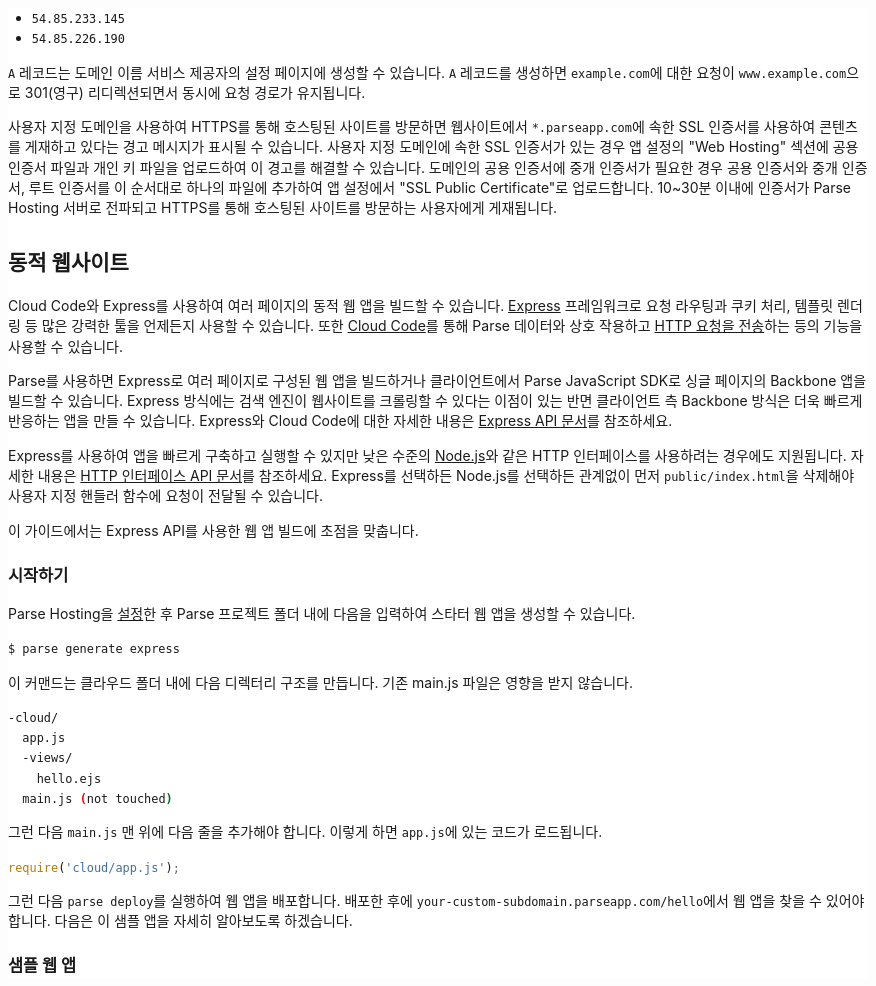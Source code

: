 *   `54.85.233.145`
*   `54.85.226.190`

`A` 레코드는 도메인 이름 서비스 제공자의 설정 페이지에 생성할 수 있습니다. `A` 레코드를 생성하면 `example.com`에 대한 요청이 `www.example.com`으로 301(영구) 리디렉션되면서 동시에 요청 경로가 유지됩니다.

사용자 지정 도메인을 사용하여 HTTPS를 통해 호스팅된 사이트를 방문하면 웹사이트에서 `*.parseapp.com`에 속한 SSL 인증서를 사용하여 콘텐츠를 게재하고 있다는 경고 메시지가 표시될 수 있습니다. 사용자 지정 도메인에 속한 SSL 인증서가 있는 경우 앱 설정의 &quot;Web Hosting&quot; 섹션에 공용 인증서 파일과 개인 키 파일을 업로드하여 이 경고를 해결할 수 있습니다. 도메인의 공용 인증서에 중개 인증서가 필요한 경우 공용 인증서와 중개 인증서, 루트 인증서를 이 순서대로 하나의 파일에 추가하여 앱 설정에서 &quot;SSL Public Certificate&quot;로 업로드합니다.  10~30분 이내에 인증서가 Parse Hosting 서버로 전파되고 HTTPS를 통해 호스팅된 사이트를 방문하는 사용자에게 게재됩니다.

## 동적 웹사이트

Cloud Code와 Express를 사용하여 여러 페이지의 동적 웹 앱을 빌드할 수 있습니다. [Express](http://expressjs.com/) 프레임워크로 요청 라우팅과 쿠키 처리, 템플릿 렌더링 등 많은 강력한 툴을 언제든지 사용할 수 있습니다. 또한 [Cloud Code](/docs/cloud_code_guide)를 통해 Parse 데이터와 상호 작용하고 [HTTP 요청을 전송](/docs/cloud_code_guide#networking)하는 등의 기능을 사용할 수 있습니다.

Parse를 사용하면 Express로 여러 페이지로 구성된 웹 앱을 빌드하거나 클라이언트에서 Parse JavaScript SDK로 싱글 페이지의 Backbone 앱을 빌드할 수 있습니다.  Express 방식에는 검색 엔진이 웹사이트를 크롤링할 수 있다는 이점이 있는 반면 클라이언트 측 Backbone 방식은 더욱 빠르게 반응하는 앱을 만들 수 있습니다.  Express와 Cloud Code에 대한 자세한 내용은 [Express API 문서](/docs/js/symbols/express.html)를 참조하세요.

Express를 사용하여 앱을 빠르게 구축하고 실행할 수 있지만 낮은 수준의 [Node.js](http://nodejs.org/)와 같은 HTTP 인터페이스를 사용하려는 경우에도 지원됩니다.  자세한 내용은 [HTTP 인터페이스 API 문서](/docs/js/symbols/http.html)를 참조하세요. Express를 선택하든 Node.js를 선택하든 관계없이 먼저 `public/index.html`을 삭제해야 사용자 지정 핸들러 함수에 요청이 전달될 수 있습니다.

이 가이드에서는 Express API를 사용한 웹 앱 빌드에 초점을 맞춥니다.

### 시작하기

Parse Hosting을 [설정](#started-project)한 후 Parse 프로젝트 폴더 내에 다음을 입력하여 스타터 웹 앱을 생성할 수 있습니다.

```bash
$ parse generate express
```

이 커맨드는 클라우드 폴더 내에 다음 디렉터리 구조를 만듭니다.  기존 main.js 파일은 영향을 받지 않습니다.

```bash
-cloud/
  app.js
  -views/
    hello.ejs
  main.js (not touched)
```

그런 다음 `main.js` 맨 위에 다음 줄을 추가해야 합니다.  이렇게 하면 `app.js`에 있는 코드가 로드됩니다.

```js
require('cloud/app.js');
```

그런 다음 `parse deploy`를 실행하여 웹 앱을 배포합니다. 배포한 후에 `your-custom-subdomain.parseapp.com/hello`에서 웹 앱을 찾을 수 있어야 합니다.  다음은 이 샘플 앱을 자세히 알아보도록 하겠습니다.

### 샘플 웹 앱
